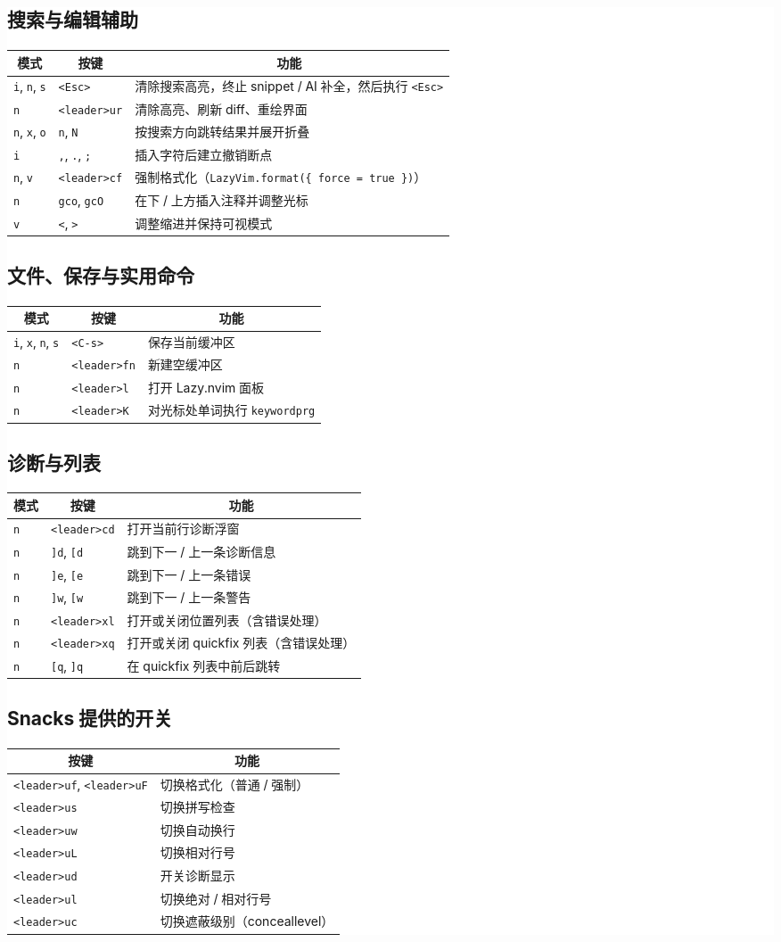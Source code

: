 ## 搜索与编辑辅助

| 模式 | 按键 | 功能 |
|------|------|------|
| `i`, `n`, `s` | `<Esc>` | 清除搜索高亮，终止 snippet / AI 补全，然后执行 `<Esc>` |
| `n` | `<leader>ur` | 清除高亮、刷新 diff、重绘界面 |
| `n`, `x`, `o` | `n`, `N` | 按搜索方向跳转结果并展开折叠 |
| `i` | `,`, `.`, `;` | 插入字符后建立撤销断点 |
| `n`, `v` | `<leader>cf` | 强制格式化（`LazyVim.format({ force = true })`）|
| `n` | `gco`, `gcO` | 在下 / 上方插入注释并调整光标 |
| `v` | `<`, `>` | 调整缩进并保持可视模式 |

## 文件、保存与实用命令

| 模式 | 按键 | 功能 |
|------|------|------|
| `i`, `x`, `n`, `s` | `<C-s>` | 保存当前缓冲区 |
| `n` | `<leader>fn` | 新建空缓冲区 |
| `n` | `<leader>l` | 打开 Lazy.nvim 面板 |
| `n` | `<leader>K` | 对光标处单词执行 `keywordprg` |

## 诊断与列表

| 模式 | 按键 | 功能 |
|------|------|------|
| `n` | `<leader>cd` | 打开当前行诊断浮窗 |
| `n` | `]d`, `[d` | 跳到下一 / 上一条诊断信息 |
| `n` | `]e`, `[e` | 跳到下一 / 上一条错误 |
| `n` | `]w`, `[w` | 跳到下一 / 上一条警告 |
| `n` | `<leader>xl` | 打开或关闭位置列表（含错误处理）|
| `n` | `<leader>xq` | 打开或关闭 quickfix 列表（含错误处理）|
| `n` | `[q`, `]q` | 在 quickfix 列表中前后跳转 |

## Snacks 提供的开关

| 按键 | 功能 |
|------|------|
| `<leader>uf`, `<leader>uF` | 切换格式化（普通 / 强制）|
| `<leader>us` | 切换拼写检查 |
| `<leader>uw` | 切换自动换行 |
| `<leader>uL` | 切换相对行号 |
| `<leader>ud` | 开关诊断显示 |
| `<leader>ul` | 切换绝对 / 相对行号 |
| `<leader>uc` | 切换遮蔽级别（conceallevel）|